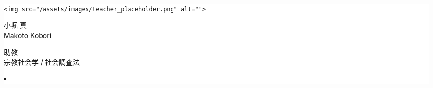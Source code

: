     <img src="/assets/images/teacher_placeholder.png" alt="">
  </div>
  <div class="text">
    <p class="name"><span class="jp">小堀 真</span><br><span class="en">Makoto Kobori</span></p>
    <p class="credit"><span>助教</span><br><span>宗教社会学 / 社会調査法</span></p>
  </div>
</li>
<li>
  <div class="photo">